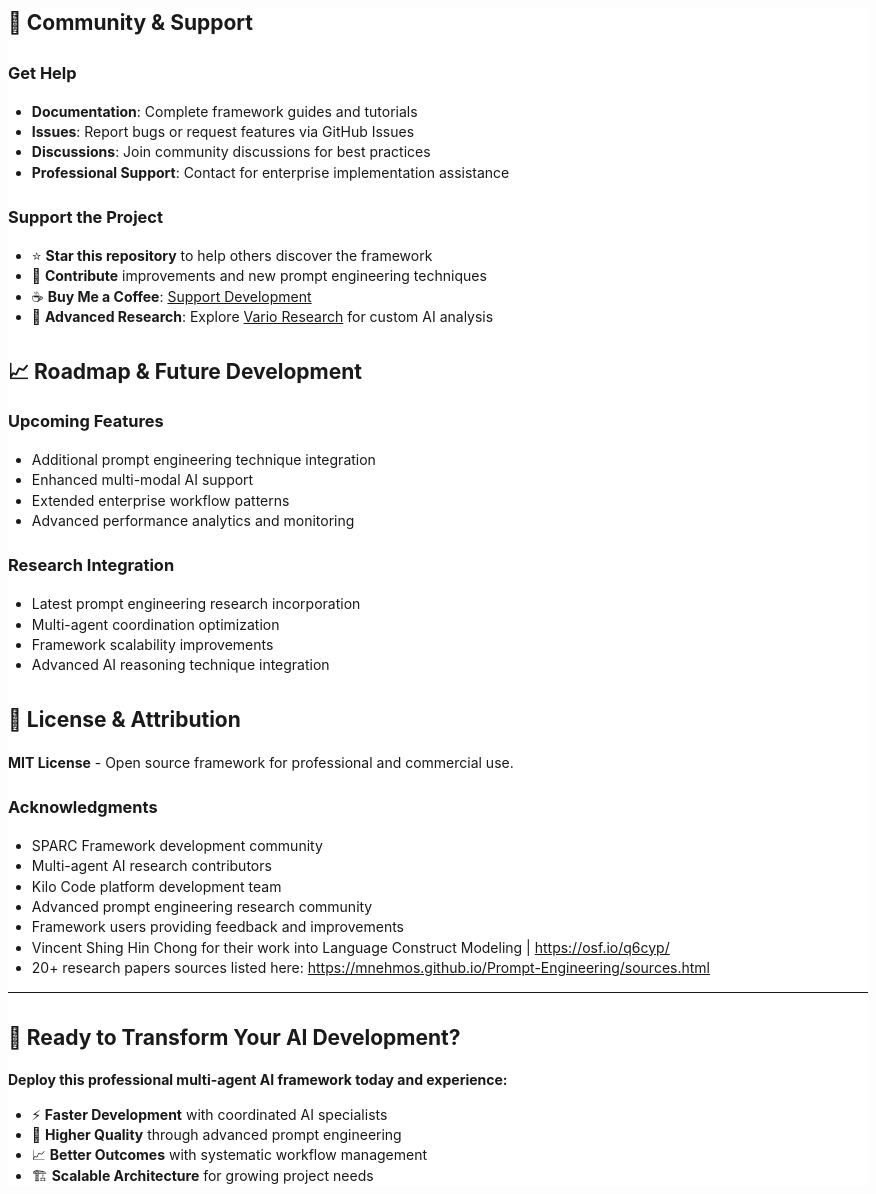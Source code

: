 ## 🤝 Community & Support

### **Get Help**
- **Documentation**: Complete framework guides and tutorials
- **Issues**: Report bugs or request features via GitHub Issues
- **Discussions**: Join community discussions for best practices
- **Professional Support**: Contact for enterprise implementation assistance

### **Support the Project**
- ⭐ **Star this repository** to help others discover the framework
- 🤝 **Contribute** improvements and new prompt engineering techniques
- ☕ **Buy Me a Coffee**: [Support Development](https://buymeacoffee.com/mnehmos)
- 🔬 **Advanced Research**: Explore [Vario Research](https://mnehmos.github.io/VarioResearch/) for custom AI analysis

## 📈 Roadmap & Future Development

### **Upcoming Features**
- Additional prompt engineering technique integration
- Enhanced multi-modal AI support
- Extended enterprise workflow patterns
- Advanced performance analytics and monitoring

### **Research Integration**
- Latest prompt engineering research incorporation
- Multi-agent coordination optimization
- Framework scalability improvements
- Advanced AI reasoning technique integration

## 📄 License & Attribution

**MIT License** - Open source framework for professional and commercial use.

### **Acknowledgments**
- SPARC Framework development community
- Multi-agent AI research contributors
- Kilo Code platform development team
- Advanced prompt engineering research community
- Framework users providing feedback and improvements
- Vincent Shing Hin Chong for their work into Language Construct Modeling | https://osf.io/q6cyp/
- 20+ research papers sources listed here: https://mnehmos.github.io/Prompt-Engineering/sources.html
---

## 🎯 Ready to Transform Your AI Development?

**Deploy this professional multi-agent AI framework today and experience:**
- ⚡ **Faster Development** with coordinated AI specialists
- 🎯 **Higher Quality** through advanced prompt engineering
- 📈 **Better Outcomes** with systematic workflow management
- 🏗️ **Scalable Architecture** for growing project needs
